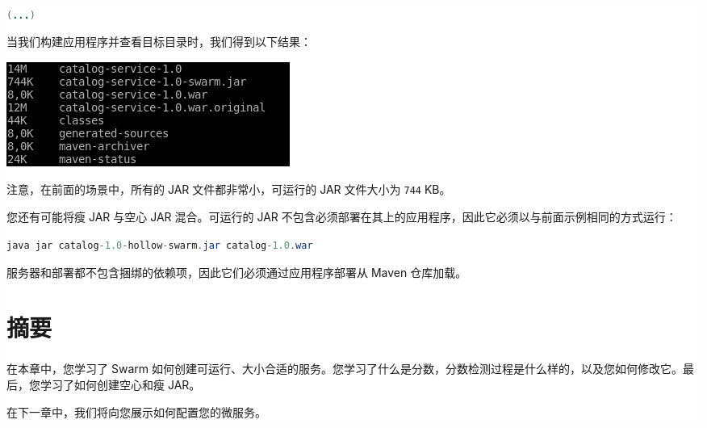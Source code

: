 ```java
(...)
```

当我们构建应用程序并查看目标目录时，我们得到以下结果：

![图片](img/793ebc5f-22ea-4c9b-8931-51db0c9871c8.png)

注意，在前面的场景中，所有的 JAR 文件都非常小，可运行的 JAR 文件大小为 `744` KB。

您还有可能将瘦 JAR 与空心 JAR 混合。可运行的 JAR 不包含必须部署在其上的应用程序，因此它必须以与前面示例相同的方式运行：

```java
java jar catalog-1.0-hollow-swarm.jar catalog-1.0.war
```

服务器和部署都不包含捆绑的依赖项，因此它们必须通过应用程序部署从 Maven 仓库加载。

# 摘要

在本章中，您学习了 Swarm 如何创建可运行、大小合适的服务。您学习了什么是分数，分数检测过程是什么样的，以及您如何修改它。最后，您学习了如何创建空心和瘦 JAR。

在下一章中，我们将向您展示如何配置您的微服务。
